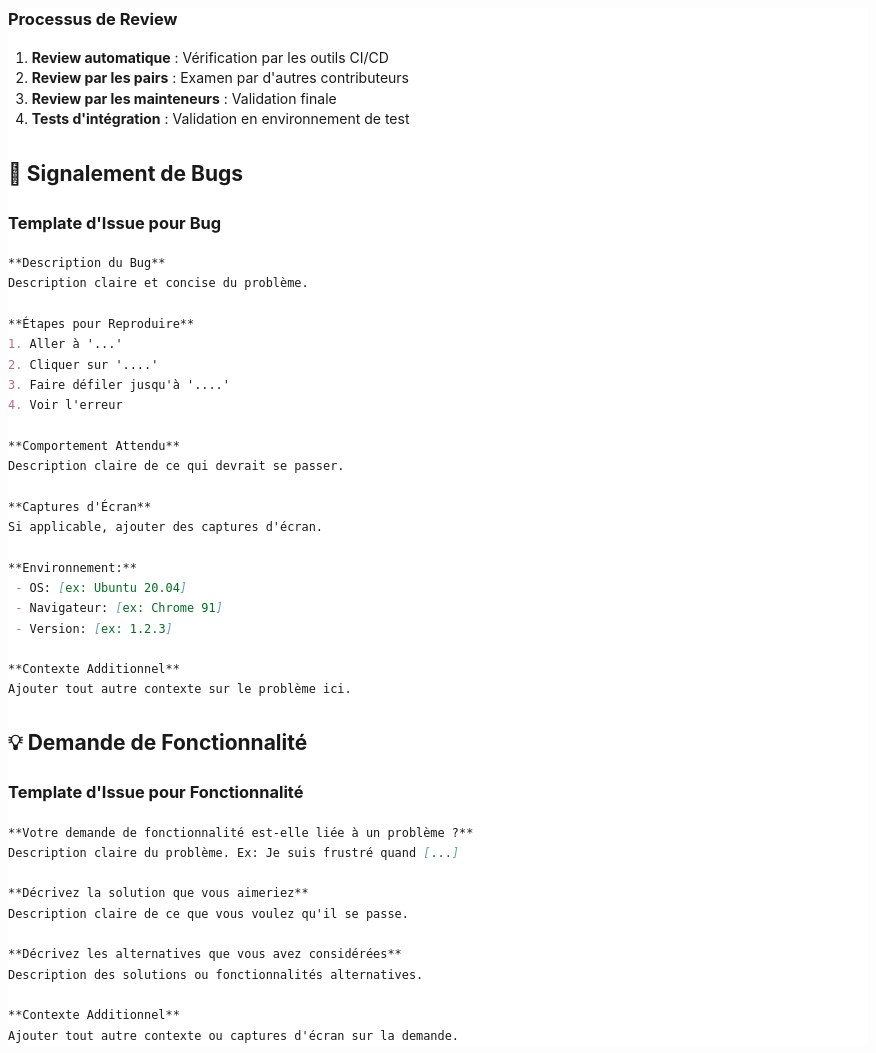 ### Processus de Review
1. **Review automatique** : Vérification par les outils CI/CD
2. **Review par les pairs** : Examen par d'autres contributeurs
3. **Review par les mainteneurs** : Validation finale
4. **Tests d'intégration** : Validation en environnement de test

## 🐛 Signalement de Bugs

### Template d'Issue pour Bug
```markdown
**Description du Bug**
Description claire et concise du problème.

**Étapes pour Reproduire**
1. Aller à '...'
2. Cliquer sur '....'
3. Faire défiler jusqu'à '....'
4. Voir l'erreur

**Comportement Attendu**
Description claire de ce qui devrait se passer.

**Captures d'Écran**
Si applicable, ajouter des captures d'écran.

**Environnement:**
 - OS: [ex: Ubuntu 20.04]
 - Navigateur: [ex: Chrome 91]
 - Version: [ex: 1.2.3]

**Contexte Additionnel**
Ajouter tout autre contexte sur le problème ici.
```

## 💡 Demande de Fonctionnalité

### Template d'Issue pour Fonctionnalité
```markdown
**Votre demande de fonctionnalité est-elle liée à un problème ?**
Description claire du problème. Ex: Je suis frustré quand [...]

**Décrivez la solution que vous aimeriez**
Description claire de ce que vous voulez qu'il se passe.

**Décrivez les alternatives que vous avez considérées**
Description des solutions ou fonctionnalités alternatives.

**Contexte Additionnel**
Ajouter tout autre contexte ou captures d'écran sur la demande.
```
